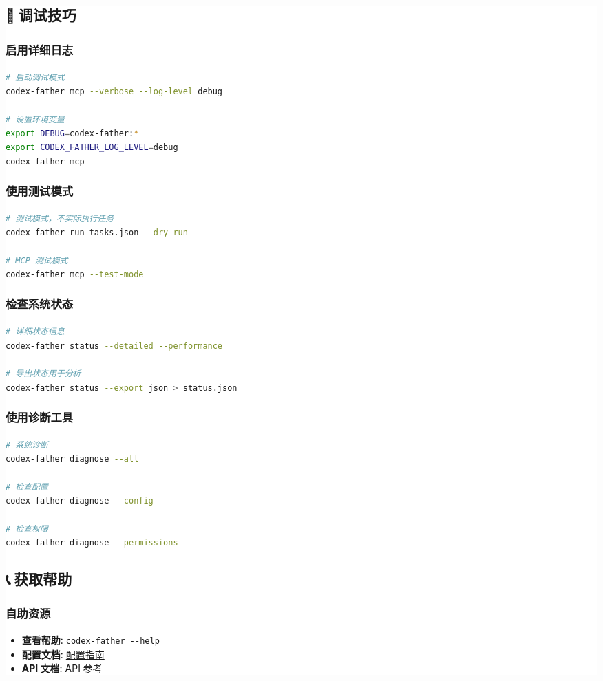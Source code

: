 ## 🔧 调试技巧

### 启用详细日志

```bash
# 启动调试模式
codex-father mcp --verbose --log-level debug

# 设置环境变量
export DEBUG=codex-father:*
export CODEX_FATHER_LOG_LEVEL=debug
codex-father mcp
```

### 使用测试模式

```bash
# 测试模式，不实际执行任务
codex-father run tasks.json --dry-run

# MCP 测试模式
codex-father mcp --test-mode
```

### 检查系统状态

```bash
# 详细状态信息
codex-father status --detailed --performance

# 导出状态用于分析
codex-father status --export json > status.json
```

### 使用诊断工具

```bash
# 系统诊断
codex-father diagnose --all

# 检查配置
codex-father diagnose --config

# 检查权限
codex-father diagnose --permissions
```

## 📞 获取帮助

### 自助资源

- **查看帮助**: `codex-father --help`
- **配置文档**: [配置指南](../configuration/overview.md)
- **API 文档**: [API 参考](../reference/api.md)
